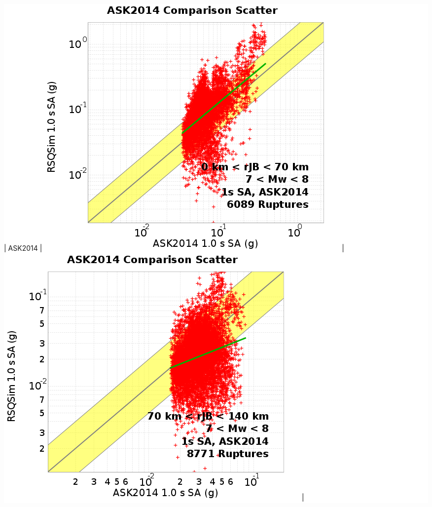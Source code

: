 | ASK2014 | ![Scatter Plot](resources/USC_mag_7_8_dist_0_701s_ASK2014_scatter.png) | ![Scatter Plot](resources/USC_mag_7_8_dist_70_1401s_ASK2014_scatter.png) |